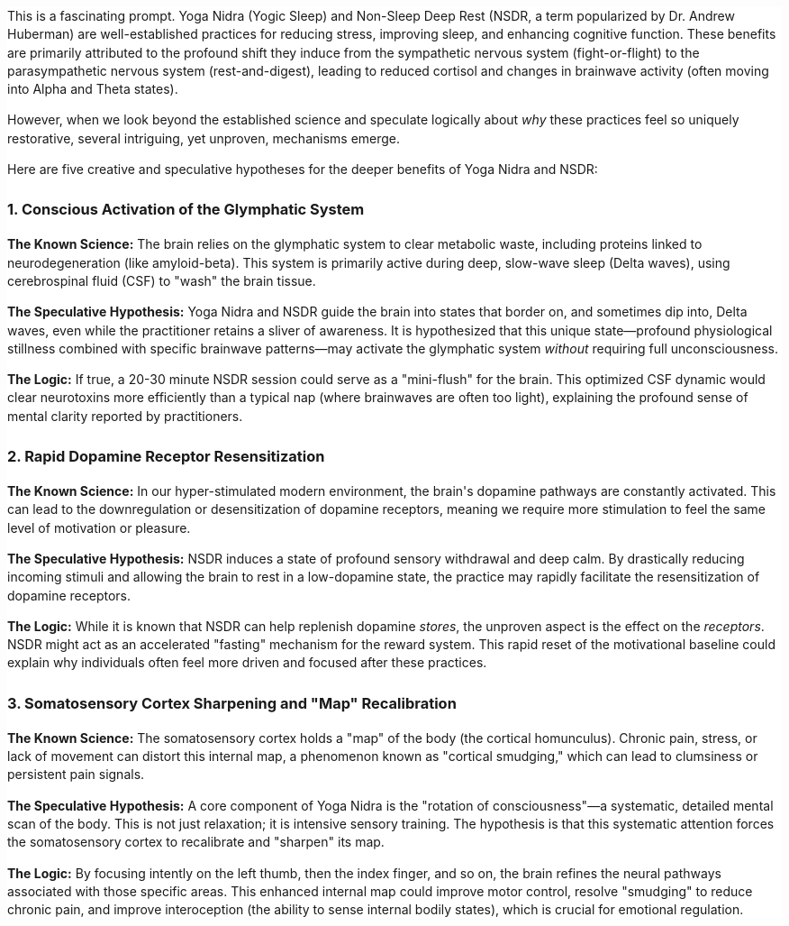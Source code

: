 
This is a fascinating prompt. Yoga Nidra (Yogic Sleep) and Non-Sleep Deep Rest (NSDR, a term popularized by Dr. Andrew Huberman) are well-established practices for reducing stress, improving sleep, and enhancing cognitive function. These benefits are primarily attributed to the profound shift they induce from the sympathetic nervous system (fight-or-flight) to the parasympathetic nervous system (rest-and-digest), leading to reduced cortisol and changes in brainwave activity (often moving into Alpha and Theta states).

However, when we look beyond the established science and speculate logically about *why* these practices feel so uniquely restorative, several intriguing, yet unproven, mechanisms emerge.

Here are five creative and speculative hypotheses for the deeper benefits of Yoga Nidra and NSDR:

### 1. Conscious Activation of the Glymphatic System

**The Known Science:** The brain relies on the glymphatic system to clear metabolic waste, including proteins linked to neurodegeneration (like amyloid-beta). This system is primarily active during deep, slow-wave sleep (Delta waves), using cerebrospinal fluid (CSF) to "wash" the brain tissue.

**The Speculative Hypothesis:** Yoga Nidra and NSDR guide the brain into states that border on, and sometimes dip into, Delta waves, even while the practitioner retains a sliver of awareness. It is hypothesized that this unique state—profound physiological stillness combined with specific brainwave patterns—may activate the glymphatic system *without* requiring full unconsciousness.

**The Logic:** If true, a 20-30 minute NSDR session could serve as a "mini-flush" for the brain. This optimized CSF dynamic would clear neurotoxins more efficiently than a typical nap (where brainwaves are often too light), explaining the profound sense of mental clarity reported by practitioners.

### 2. Rapid Dopamine Receptor Resensitization

**The Known Science:** In our hyper-stimulated modern environment, the brain's dopamine pathways are constantly activated. This can lead to the downregulation or desensitization of dopamine receptors, meaning we require more stimulation to feel the same level of motivation or pleasure.

**The Speculative Hypothesis:** NSDR induces a state of profound sensory withdrawal and deep calm. By drastically reducing incoming stimuli and allowing the brain to rest in a low-dopamine state, the practice may rapidly facilitate the resensitization of dopamine receptors.

**The Logic:** While it is known that NSDR can help replenish dopamine *stores*, the unproven aspect is the effect on the *receptors*. NSDR might act as an accelerated "fasting" mechanism for the reward system. This rapid reset of the motivational baseline could explain why individuals often feel more driven and focused after these practices.

### 3. Somatosensory Cortex Sharpening and "Map" Recalibration

**The Known Science:** The somatosensory cortex holds a "map" of the body (the cortical homunculus). Chronic pain, stress, or lack of movement can distort this internal map, a phenomenon known as "cortical smudging," which can lead to clumsiness or persistent pain signals.

**The Speculative Hypothesis:** A core component of Yoga Nidra is the "rotation of consciousness"—a systematic, detailed mental scan of the body. This is not just relaxation; it is intensive sensory training. The hypothesis is that this systematic attention forces the somatosensory cortex to recalibrate and "sharpen" its map.

**The Logic:** By focusing intently on the left thumb, then the index finger, and so on, the brain refines the neural pathways associated with those specific areas. This enhanced internal map could improve motor control, resolve "smudging" to reduce chronic pain, and improve interoception (the ability to sense internal bodily states), which is crucial for emotional regulation.
